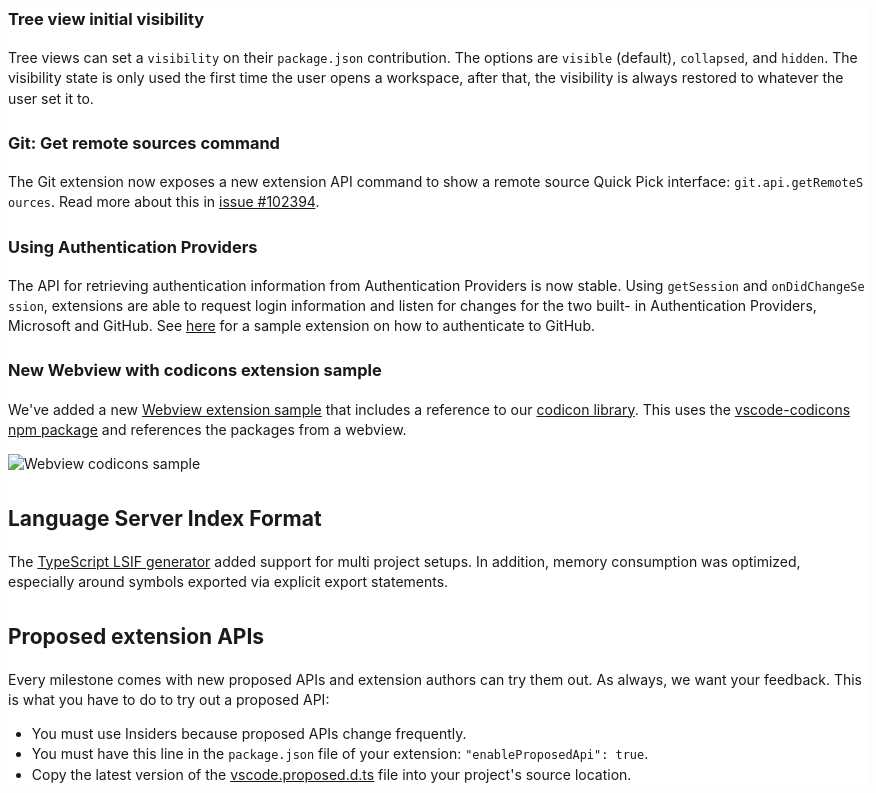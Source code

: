 ### Tree view initial visibility

Tree views can set a `visibility` on their `package.json` contribution. The
options are `visible` (default), `collapsed`, and `hidden`. The visibility state
is only used the first time the user opens a workspace, after that, the
visibility is always restored to whatever the user set it to.

### Git: Get remote sources command

The Git extension now exposes a new extension API command to show a remote
source Quick Pick interface: `git.api.getRemoteSources`. Read more about this in
[issue #102394](https://github.com/microsoft/vscode/issues/102394#issuecomment-658195488).

### Using Authentication Providers

The API for retrieving authentication information from Authentication Providers
is now stable. Using `getSession` and `onDidChangeSession`, extensions are able
to request login information and listen for changes for the two built- in
Authentication Providers, Microsoft and GitHub. See
[here](https://github.com/microsoft/vscode-extension-samples/tree/main/github-authentication-sample)
for a sample extension on how to authenticate to GitHub.

### New Webview with codicons extension sample

We've added a new
[Webview extension sample](https://github.com/microsoft/vscode-extension-samples/tree/main/webview-codicons-sample)
that includes a reference to our
[codicon library](https://code.visualstudio.com/api/references/icons-in-labels).
This uses the
[vscode-codicons npm package](https://www.npmjs.com/package/vscode-codicons) and
references the packages from a webview.

![Webview codicons sample](images/1_48/codicons-webview.png)

## Language Server Index Format

The [TypeScript LSIF generator](https://github.com/microsoft/lsif-node) added
support for multi project setups. In addition, memory consumption was optimized,
especially around symbols exported via explicit export statements.

## Proposed extension APIs

Every milestone comes with new proposed APIs and extension authors can try them
out. As always, we want your feedback. This is what you have to do to try out a
proposed API:

-   You must use Insiders because proposed APIs change frequently.
-   You must have this line in the `package.json` file of your extension:
    `"enableProposedApi": true`.
-   Copy the latest version of the
    [vscode.proposed.d.ts](https://github.com/microsoft/vscode/blob/main/src/vs/vscode.proposed.d.ts)
    file into your project's source location.
